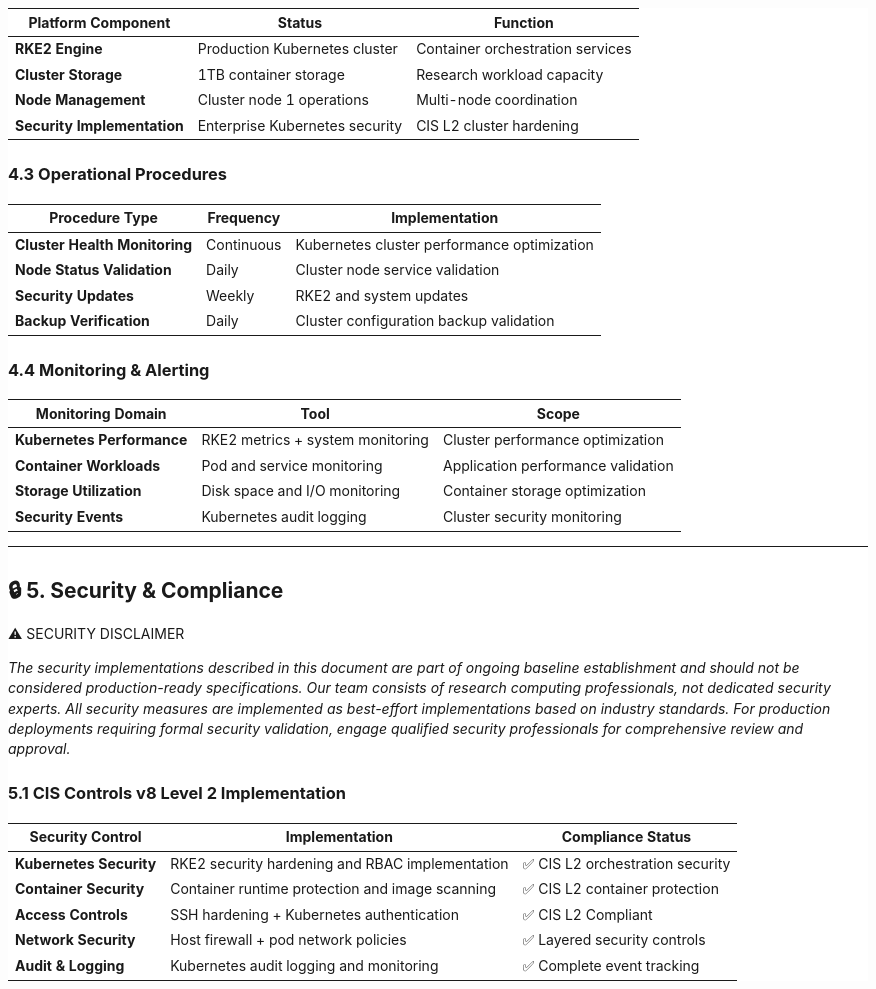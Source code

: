 | **Platform Component** | **Status** | **Function** |
|------------------------|------------|--------------|
| **RKE2 Engine** | Production Kubernetes cluster | Container orchestration services |
| **Cluster Storage** | 1TB container storage | Research workload capacity |
| **Node Management** | Cluster node 1 operations | Multi-node coordination |
| **Security Implementation** | Enterprise Kubernetes security | CIS L2 cluster hardening |

### **4.3 Operational Procedures**

| **Procedure Type** | **Frequency** | **Implementation** |
|-------------------|---------------|-------------------|
| **Cluster Health Monitoring** | Continuous | Kubernetes cluster performance optimization |
| **Node Status Validation** | Daily | Cluster node service validation |
| **Security Updates** | Weekly | RKE2 and system updates |
| **Backup Verification** | Daily | Cluster configuration backup validation |

### **4.4 Monitoring & Alerting**

| **Monitoring Domain** | **Tool** | **Scope** |
|----------------------|----------|-----------|
| **Kubernetes Performance** | RKE2 metrics + system monitoring | Cluster performance optimization |
| **Container Workloads** | Pod and service monitoring | Application performance validation |
| **Storage Utilization** | Disk space and I/O monitoring | Container storage optimization |
| **Security Events** | Kubernetes audit logging | Cluster security monitoring |

---

## **🔒 5. Security & Compliance**

⚠️ SECURITY DISCLAIMER

*The security implementations described in this document are part of ongoing baseline establishment and should not be considered production-ready specifications. Our team consists of research computing professionals, not dedicated security experts. All security measures are implemented as best-effort implementations based on industry standards. For production deployments requiring formal security validation, engage qualified security professionals for comprehensive review and approval.*

### **5.1 CIS Controls v8 Level 2 Implementation**

| **Security Control** | **Implementation** | **Compliance Status** |
|---------------------|-------------------|---------------------|
| **Kubernetes Security** | RKE2 security hardening and RBAC implementation | ✅ CIS L2 orchestration security |
| **Container Security** | Container runtime protection and image scanning | ✅ CIS L2 container protection |
| **Access Controls** | SSH hardening + Kubernetes authentication | ✅ CIS L2 Compliant |
| **Network Security** | Host firewall + pod network policies | ✅ Layered security controls |
| **Audit & Logging** | Kubernetes audit logging and monitoring | ✅ Complete event tracking |
